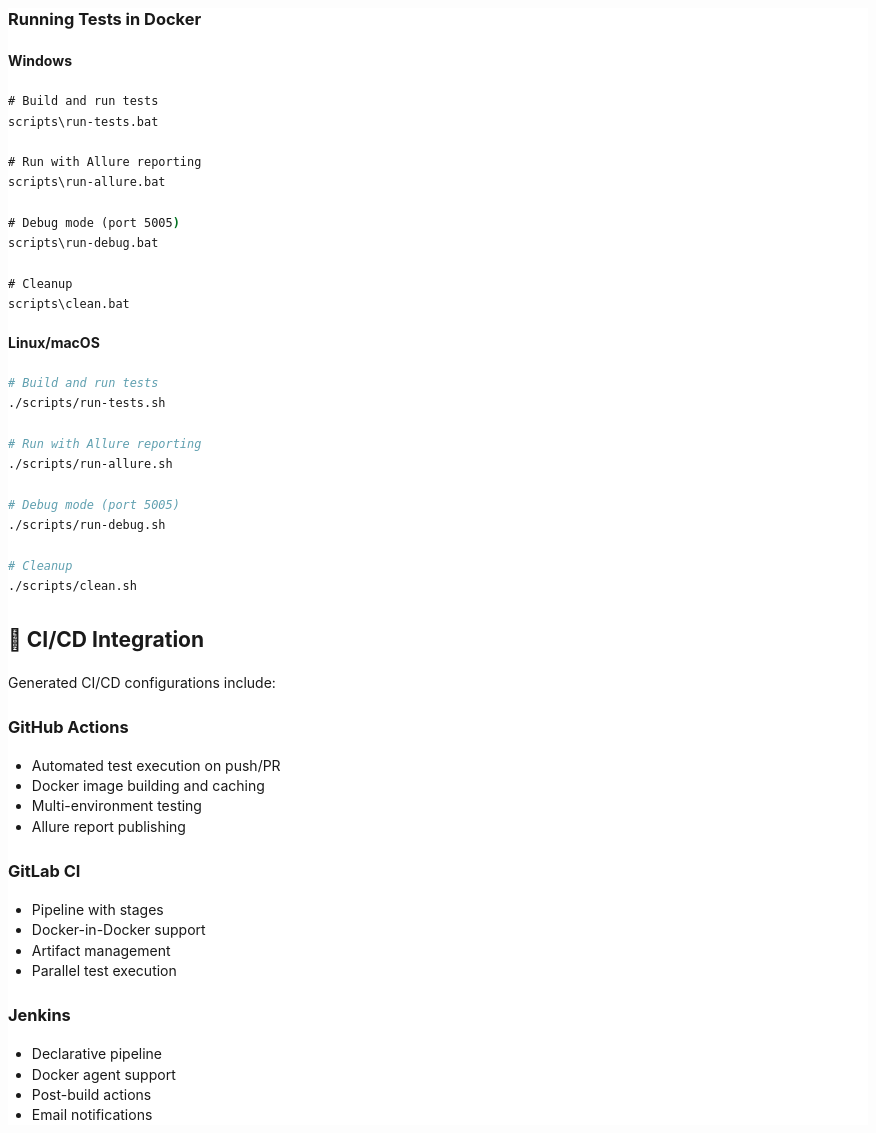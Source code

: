 ### Running Tests in Docker

#### Windows
```cmd
# Build and run tests
scripts\run-tests.bat

# Run with Allure reporting
scripts\run-allure.bat

# Debug mode (port 5005)
scripts\run-debug.bat

# Cleanup
scripts\clean.bat
```

#### Linux/macOS
```bash
# Build and run tests
./scripts/run-tests.sh

# Run with Allure reporting
./scripts/run-allure.sh

# Debug mode (port 5005)
./scripts/run-debug.sh

# Cleanup
./scripts/clean.sh
```

## 🚀 CI/CD Integration

Generated CI/CD configurations include:

### GitHub Actions
- Automated test execution on push/PR
- Docker image building and caching
- Multi-environment testing
- Allure report publishing

### GitLab CI
- Pipeline with stages
- Docker-in-Docker support
- Artifact management
- Parallel test execution

### Jenkins
- Declarative pipeline
- Docker agent support
- Post-build actions
- Email notifications
